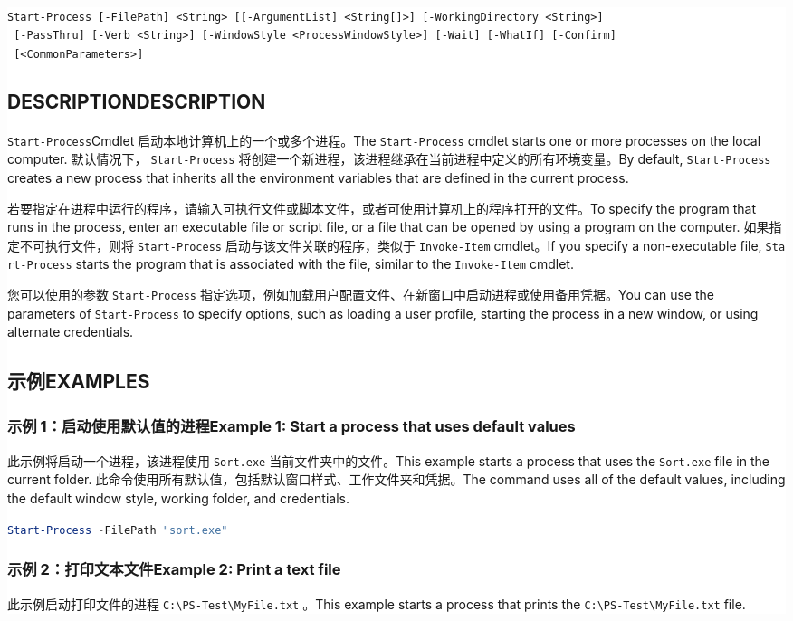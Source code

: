 ```
Start-Process [-FilePath] <String> [[-ArgumentList] <String[]>] [-WorkingDirectory <String>]
 [-PassThru] [-Verb <String>] [-WindowStyle <ProcessWindowStyle>] [-Wait] [-WhatIf] [-Confirm]
 [<CommonParameters>]
```

## <span data-ttu-id="ef2bf-109">DESCRIPTION</span><span class="sxs-lookup"><span data-stu-id="ef2bf-109">DESCRIPTION</span></span>

<span data-ttu-id="ef2bf-110">`Start-Process`Cmdlet 启动本地计算机上的一个或多个进程。</span><span class="sxs-lookup"><span data-stu-id="ef2bf-110">The `Start-Process` cmdlet starts one or more processes on the local computer.</span></span> <span data-ttu-id="ef2bf-111">默认情况下， `Start-Process` 将创建一个新进程，该进程继承在当前进程中定义的所有环境变量。</span><span class="sxs-lookup"><span data-stu-id="ef2bf-111">By default, `Start-Process` creates a new process that inherits all the environment variables that are defined in the current process.</span></span>

<span data-ttu-id="ef2bf-112">若要指定在进程中运行的程序，请输入可执行文件或脚本文件，或者可使用计算机上的程序打开的文件。</span><span class="sxs-lookup"><span data-stu-id="ef2bf-112">To specify the program that runs in the process, enter an executable file or script file, or a file that can be opened by using a program on the computer.</span></span> <span data-ttu-id="ef2bf-113">如果指定不可执行文件，则将 `Start-Process` 启动与该文件关联的程序，类似于 `Invoke-Item` cmdlet。</span><span class="sxs-lookup"><span data-stu-id="ef2bf-113">If you specify a non-executable file, `Start-Process` starts the program that is associated with the file, similar to the `Invoke-Item` cmdlet.</span></span>

<span data-ttu-id="ef2bf-114">您可以使用的参数 `Start-Process` 指定选项，例如加载用户配置文件、在新窗口中启动进程或使用备用凭据。</span><span class="sxs-lookup"><span data-stu-id="ef2bf-114">You can use the parameters of `Start-Process` to specify options, such as loading a user profile, starting the process in a new window, or using alternate credentials.</span></span>

## <span data-ttu-id="ef2bf-115">示例</span><span class="sxs-lookup"><span data-stu-id="ef2bf-115">EXAMPLES</span></span>

### <span data-ttu-id="ef2bf-116">示例 1：启动使用默认值的进程</span><span class="sxs-lookup"><span data-stu-id="ef2bf-116">Example 1: Start a process that uses default values</span></span>

<span data-ttu-id="ef2bf-117">此示例将启动一个进程，该进程使用 `Sort.exe` 当前文件夹中的文件。</span><span class="sxs-lookup"><span data-stu-id="ef2bf-117">This example starts a process that uses the `Sort.exe` file in the current folder.</span></span> <span data-ttu-id="ef2bf-118">此命令使用所有默认值，包括默认窗口样式、工作文件夹和凭据。</span><span class="sxs-lookup"><span data-stu-id="ef2bf-118">The command uses all of the default values, including the default window style, working folder, and credentials.</span></span>

```powershell
Start-Process -FilePath "sort.exe"
```

### <span data-ttu-id="ef2bf-119">示例 2：打印文本文件</span><span class="sxs-lookup"><span data-stu-id="ef2bf-119">Example 2: Print a text file</span></span>

<span data-ttu-id="ef2bf-120">此示例启动打印文件的进程 `C:\PS-Test\MyFile.txt` 。</span><span class="sxs-lookup"><span data-stu-id="ef2bf-120">This example starts a process that prints the `C:\PS-Test\MyFile.txt` file.</span></span>
